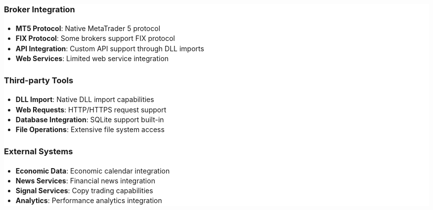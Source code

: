 ### Broker Integration
- **MT5 Protocol**: Native MetaTrader 5 protocol
- **FIX Protocol**: Some brokers support FIX protocol
- **API Integration**: Custom API support through DLL imports
- **Web Services**: Limited web service integration

### Third-party Tools
- **DLL Import**: Native DLL import capabilities
- **Web Requests**: HTTP/HTTPS request support
- **Database Integration**: SQLite support built-in
- **File Operations**: Extensive file system access

### External Systems
- **Economic Data**: Economic calendar integration
- **News Services**: Financial news integration
- **Signal Services**: Copy trading capabilities
- **Analytics**: Performance analytics integration
